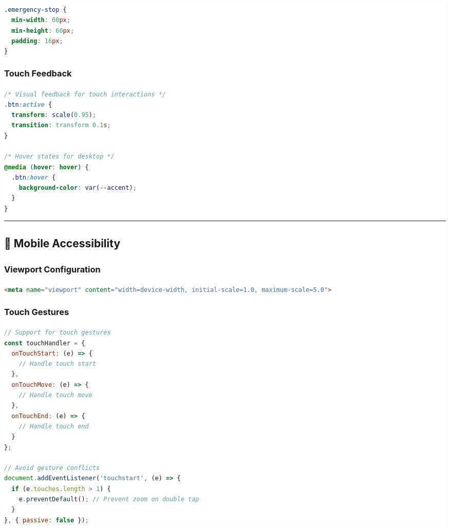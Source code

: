```css
.emergency-stop {
  min-width: 60px;
  min-height: 60px;
  padding: 16px;
}
```

### **Touch Feedback**

```css
/* Visual feedback for touch interactions */
.btn:active {
  transform: scale(0.95);
  transition: transform 0.1s;
}

/* Hover states for desktop */
@media (hover: hover) {
  .btn:hover {
    background-color: var(--accent);
  }
}
```

---

## 📱 **Mobile Accessibility**

### **Viewport Configuration**

```html
<meta name="viewport" content="width=device-width, initial-scale=1.0, maximum-scale=5.0">
```

### **Touch Gestures**

```javascript
// Support for touch gestures
const touchHandler = {
  onTouchStart: (e) => {
    // Handle touch start
  },
  onTouchMove: (e) => {
    // Handle touch move
  },
  onTouchEnd: (e) => {
    // Handle touch end
  }
};

// Avoid gesture conflicts
document.addEventListener('touchstart', (e) => {
  if (e.touches.length > 1) {
    e.preventDefault(); // Prevent zoom on double tap
  }
}, { passive: false });
```
